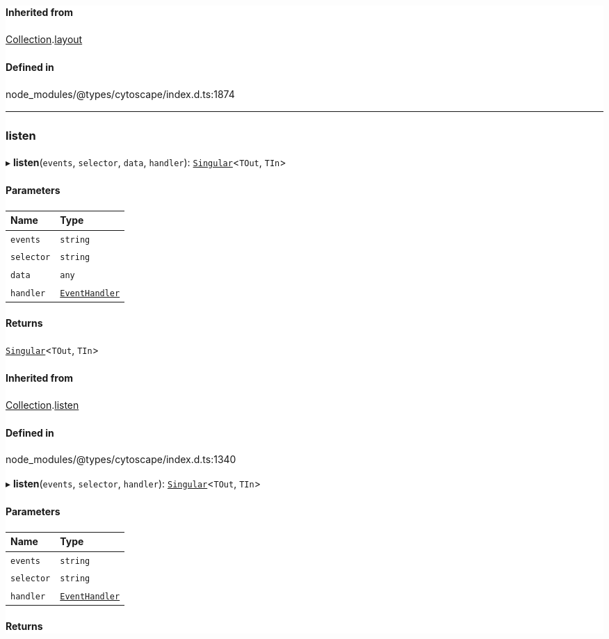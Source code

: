 #### Inherited from

[Collection](components_ClusterNodeContainer._internal_.Collection.md).[layout](components_ClusterNodeContainer._internal_.Collection.md#layout)

#### Defined in

node_modules/@types/cytoscape/index.d.ts:1874

___

### listen

▸ **listen**(`events`, `selector`, `data`, `handler`): [`Singular`](components_ClusterNodeContainer._internal_.Singular.md)<`TOut`, `TIn`\>

#### Parameters

| Name | Type |
| :------ | :------ |
| `events` | `string` |
| `selector` | `string` |
| `data` | `any` |
| `handler` | [`EventHandler`](../modules/components_ClusterNodeContainer._internal_.md#eventhandler) |

#### Returns

[`Singular`](components_ClusterNodeContainer._internal_.Singular.md)<`TOut`, `TIn`\>

#### Inherited from

[Collection](components_ClusterNodeContainer._internal_.Collection.md).[listen](components_ClusterNodeContainer._internal_.Collection.md#listen)

#### Defined in

node_modules/@types/cytoscape/index.d.ts:1340

▸ **listen**(`events`, `selector`, `handler`): [`Singular`](components_ClusterNodeContainer._internal_.Singular.md)<`TOut`, `TIn`\>

#### Parameters

| Name | Type |
| :------ | :------ |
| `events` | `string` |
| `selector` | `string` |
| `handler` | [`EventHandler`](../modules/components_ClusterNodeContainer._internal_.md#eventhandler) |

#### Returns
